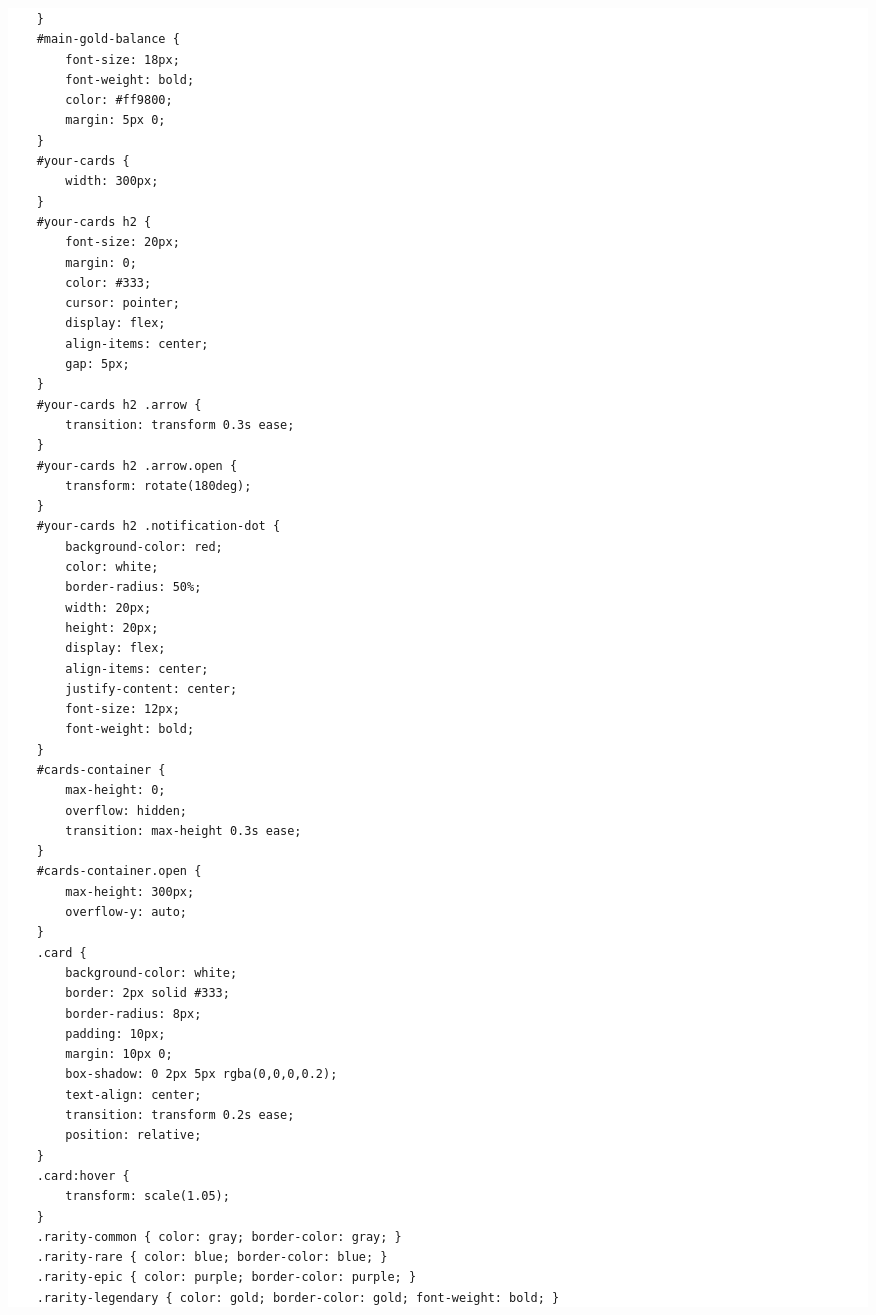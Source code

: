         }
        #main-gold-balance {
            font-size: 18px;
            font-weight: bold;
            color: #ff9800;
            margin: 5px 0;
        }
        #your-cards {
            width: 300px;
        }
        #your-cards h2 {
            font-size: 20px;
            margin: 0;
            color: #333;
            cursor: pointer;
            display: flex;
            align-items: center;
            gap: 5px;
        }
        #your-cards h2 .arrow {
            transition: transform 0.3s ease;
        }
        #your-cards h2 .arrow.open {
            transform: rotate(180deg);
        }
        #your-cards h2 .notification-dot {
            background-color: red;
            color: white;
            border-radius: 50%;
            width: 20px;
            height: 20px;
            display: flex;
            align-items: center;
            justify-content: center;
            font-size: 12px;
            font-weight: bold;
        }
        #cards-container {
            max-height: 0;
            overflow: hidden;
            transition: max-height 0.3s ease;
        }
        #cards-container.open {
            max-height: 300px;
            overflow-y: auto;
        }
        .card {
            background-color: white;
            border: 2px solid #333;
            border-radius: 8px;
            padding: 10px;
            margin: 10px 0;
            box-shadow: 0 2px 5px rgba(0,0,0,0.2);
            text-align: center;
            transition: transform 0.2s ease;
            position: relative;
        }
        .card:hover {
            transform: scale(1.05);
        }
        .rarity-common { color: gray; border-color: gray; }
        .rarity-rare { color: blue; border-color: blue; }
        .rarity-epic { color: purple; border-color: purple; }
        .rarity-legendary { color: gold; border-color: gold; font-weight: bold; }